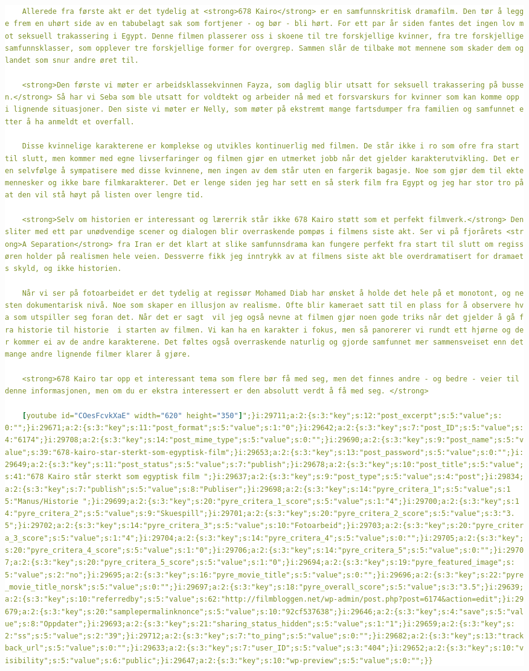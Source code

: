 ```yaml
    Allerede fra første akt er det tydelig at <strong>678 Kairo</strong> er en samfunnskritisk dramafilm. Den tør å legge frem en uhørt side av en tabubelagt sak som fortjener - og bør - bli hørt. For ett par år siden fantes det ingen lov mot seksuell trakassering i Egypt. Denne filmen plasserer oss i skoene til tre forskjellige kvinner, fra tre forskjellige samfunnsklasser, som opplever tre forskjellige former for overgrep. Sammen slår de tilbake mot mennene som skader dem og landet som snur andre øret til.
    
    <strong>Den første vi møter er arbeidsklassekvinnen Fayza, som daglig blir utsatt for seksuell trakassering på bussen.</strong> Så har vi Seba som ble utsatt for voldtekt og arbeider nå med et forsvarskurs for kvinner som kan komme opp i lignende situasjoner. Den siste vi møter er Nelly, som møter på ekstremt mange fartsdumper fra familien og samfunnet etter å ha anmeldt et overfall.
    
    Disse kvinnelige karakterene er komplekse og utvikles kontinuerlig med filmen. De står ikke i ro som ofre fra start til slutt, men kommer med egne livserfaringer og filmen gjør en utmerket jobb når det gjelder karakterutvikling. Det er en selvfølge å sympatisere med disse kvinnene, men ingen av dem står uten en fargerik bagasje. Noe som gjør dem til ekte mennesker og ikke bare filmkarakterer. Det er lenge siden jeg har sett en så sterk film fra Egypt og jeg har stor tro på at den vil stå høyt på listen over lengre tid.
    
    <strong>Selv om historien er interessant og lærerrik står ikke 678 Kairo støtt som et perfekt filmverk.</strong> Den sliter med ett par unødvendige scener og dialogen blir overraskende pompøs i filmens siste akt. Ser vi på fjorårets <strong>A Separation</strong> fra Iran er det klart at slike samfunnsdrama kan fungere perfekt fra start til slutt om regissøren holder på realismen hele veien. Dessverre fikk jeg inntrykk av at filmens siste akt ble overdramatisert for dramaets skyld, og ikke historien.
    
    Når vi ser på fotoarbeidet er det tydelig at regissør Mohamed Diab har ønsket å holde det hele på et monotont, og nesten dokumentarisk nivå. Noe som skaper en illusjon av realisme. Ofte blir kameraet satt til en plass for å observere hva som utspiller seg foran det. Når det er sagt  vil jeg også nevne at filmen gjør noen gode triks når det gjelder å gå fra historie til historie  i starten av filmen. Vi kan ha en karakter i fokus, men så panorerer vi rundt ett hjørne og der kommer ei av de andre karakterene. Det føltes også overraskende naturlig og gjorde samfunnet mer sammensveiset enn det mange andre lignende filmer klarer å gjøre.
    
    <strong>678 Kairo tar opp et interessant tema som flere bør få med seg, men det finnes andre - og bedre - veier til denne informasjonen, men om du er ekstra interessert er den absolutt verdt å få med seg. </strong>
    
    [youtube id="COesFcvkXaE" width="620" height="350"]";}i:29711;a:2:{s:3:"key";s:12:"post_excerpt";s:5:"value";s:0:"";}i:29671;a:2:{s:3:"key";s:11:"post_format";s:5:"value";s:1:"0";}i:29642;a:2:{s:3:"key";s:7:"post_ID";s:5:"value";s:4:"6174";}i:29708;a:2:{s:3:"key";s:14:"post_mime_type";s:5:"value";s:0:"";}i:29690;a:2:{s:3:"key";s:9:"post_name";s:5:"value";s:39:"678-kairo-star-sterkt-som-egyptisk-film";}i:29653;a:2:{s:3:"key";s:13:"post_password";s:5:"value";s:0:"";}i:29649;a:2:{s:3:"key";s:11:"post_status";s:5:"value";s:7:"publish";}i:29678;a:2:{s:3:"key";s:10:"post_title";s:5:"value";s:41:"678 Kairo står sterkt som egyptisk film ";}i:29637;a:2:{s:3:"key";s:9:"post_type";s:5:"value";s:4:"post";}i:29834;a:2:{s:3:"key";s:7:"publish";s:5:"value";s:8:"Publiser";}i:29698;a:2:{s:3:"key";s:14:"pyre_critera_1";s:5:"value";s:15:"Manus/Historie ";}i:29699;a:2:{s:3:"key";s:20:"pyre_critera_1_score";s:5:"value";s:1:"4";}i:29700;a:2:{s:3:"key";s:14:"pyre_critera_2";s:5:"value";s:9:"Skuespill";}i:29701;a:2:{s:3:"key";s:20:"pyre_critera_2_score";s:5:"value";s:3:"3.5";}i:29702;a:2:{s:3:"key";s:14:"pyre_critera_3";s:5:"value";s:10:"Fotoarbeid";}i:29703;a:2:{s:3:"key";s:20:"pyre_critera_3_score";s:5:"value";s:1:"4";}i:29704;a:2:{s:3:"key";s:14:"pyre_critera_4";s:5:"value";s:0:"";}i:29705;a:2:{s:3:"key";s:20:"pyre_critera_4_score";s:5:"value";s:1:"0";}i:29706;a:2:{s:3:"key";s:14:"pyre_critera_5";s:5:"value";s:0:"";}i:29707;a:2:{s:3:"key";s:20:"pyre_critera_5_score";s:5:"value";s:1:"0";}i:29694;a:2:{s:3:"key";s:19:"pyre_featured_image";s:5:"value";s:2:"no";}i:29695;a:2:{s:3:"key";s:16:"pyre_movie_title";s:5:"value";s:0:"";}i:29696;a:2:{s:3:"key";s:22:"pyre_movie_title_norsk";s:5:"value";s:0:"";}i:29697;a:2:{s:3:"key";s:18:"pyre_overall_score";s:5:"value";s:3:"3.5";}i:29639;a:2:{s:3:"key";s:10:"referredby";s:5:"value";s:62:"http://filmbloggen.net/wp-admin/post.php?post=6174&action=edit";}i:29679;a:2:{s:3:"key";s:20:"samplepermalinknonce";s:5:"value";s:10:"92cf537638";}i:29646;a:2:{s:3:"key";s:4:"save";s:5:"value";s:8:"Oppdater";}i:29693;a:2:{s:3:"key";s:21:"sharing_status_hidden";s:5:"value";s:1:"1";}i:29659;a:2:{s:3:"key";s:2:"ss";s:5:"value";s:2:"39";}i:29712;a:2:{s:3:"key";s:7:"to_ping";s:5:"value";s:0:"";}i:29682;a:2:{s:3:"key";s:13:"trackback_url";s:5:"value";s:0:"";}i:29633;a:2:{s:3:"key";s:7:"user_ID";s:5:"value";s:3:"404";}i:29652;a:2:{s:3:"key";s:10:"visibility";s:5:"value";s:6:"public";}i:29647;a:2:{s:3:"key";s:10:"wp-preview";s:5:"value";s:0:"";}}
```